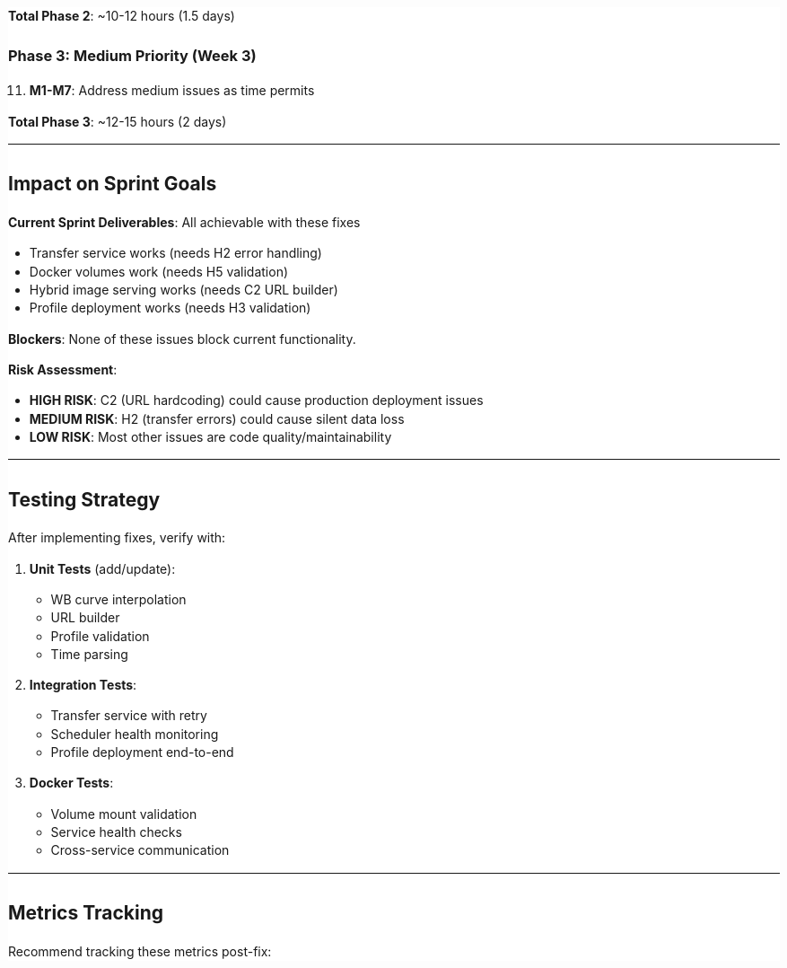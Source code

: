 **Total Phase 2**: ~10-12 hours (1.5 days)

### Phase 3: Medium Priority (Week 3)

11. **M1-M7**: Address medium issues as time permits

**Total Phase 3**: ~12-15 hours (2 days)

---

## Impact on Sprint Goals

**Current Sprint Deliverables**: All achievable with these fixes

- Transfer service works (needs H2 error handling)
- Docker volumes work (needs H5 validation)
- Hybrid image serving works (needs C2 URL builder)
- Profile deployment works (needs H3 validation)

**Blockers**: None of these issues block current functionality.

**Risk Assessment**:

- **HIGH RISK**: C2 (URL hardcoding) could cause production deployment issues
- **MEDIUM RISK**: H2 (transfer errors) could cause silent data loss
- **LOW RISK**: Most other issues are code quality/maintainability

---

## Testing Strategy

After implementing fixes, verify with:

1. **Unit Tests** (add/update):

   - WB curve interpolation
   - URL builder
   - Profile validation
   - Time parsing

2. **Integration Tests**:

   - Transfer service with retry
   - Scheduler health monitoring
   - Profile deployment end-to-end

3. **Docker Tests**:
   - Volume mount validation
   - Service health checks
   - Cross-service communication

---

## Metrics Tracking

Recommend tracking these metrics post-fix:
